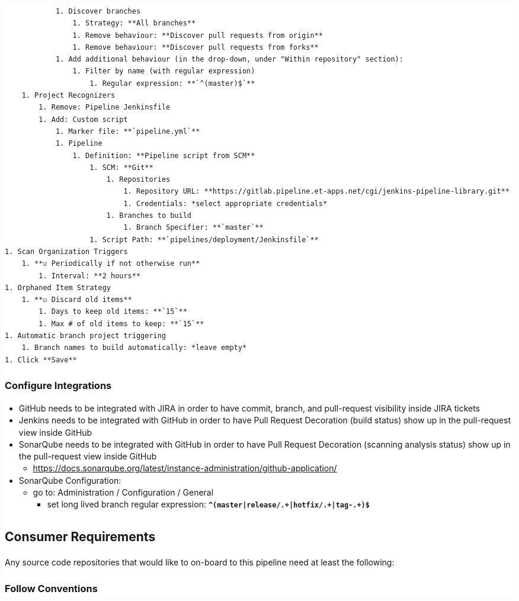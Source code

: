                 1. Discover branches
                    1. Strategy: **All branches**
                    1. Remove behaviour: **Discover pull requests from origin**
                    1. Remove behaviour: **Discover pull requests from forks**
                1. Add additional behaviour (in the drop-down, under "Within repository" section):
                    1. Filter by name (with regular expression)
                        1. Regular expression: **`^(master)$`**
        1. Project Recognizers
            1. Remove: Pipeline Jenkinsfile
            1. Add: Custom script
                1. Marker file: **`pipeline.yml`**
                1. Pipeline
                    1. Definition: **Pipeline script from SCM**
                        1. SCM: **Git**
                            1. Repositories
                                1. Repository URL: **https://gitlab.pipeline.et-apps.net/cgi/jenkins-pipeline-library.git**
                                1. Credentials: *select appropriate credentials*
                            1. Branches to build
                                1. Branch Specifier: **`master`**
                        1. Script Path: **`pipelines/deployment/Jenkinsfile`**
    1. Scan Organization Triggers
        1. **☑ Periodically if not otherwise run**
            1. Interval: **2 hours**
    1. Orphaned Item Strategy
        1. **☑ Discard old items**
            1. Days to keep old items: **`15`**
            1. Max # of old items to keep: **`15`**
    1. Automatic branch project triggering
        1. Branch names to build automatically: *leave empty*
    1. Click **Save**

### Configure Integrations

- GitHub needs to be integrated with JIRA in order to have commit, branch, and pull-request visibility inside JIRA tickets
- Jenkins needs to be integrated with GitHub in order to have Pull Request Decoration (build status) show up in the pull-request view inside GitHub
- SonarQube needs to be integrated with GitHub in order to have Pull Request Decoration (scanning analysis status) show up in the pull-request view inside GitHub
  - https://docs.sonarqube.org/latest/instance-administration/github-application/
- SonarQube Configuration:
  - go to: Administration / Configuration / General
    - set long lived branch regular expression: **`^(master|release/.+|hotfix/.+|tag-.+)$`**

## Consumer Requirements

Any source code repositories that would like to on-board to this pipeline need at least the following:

### Follow Conventions
